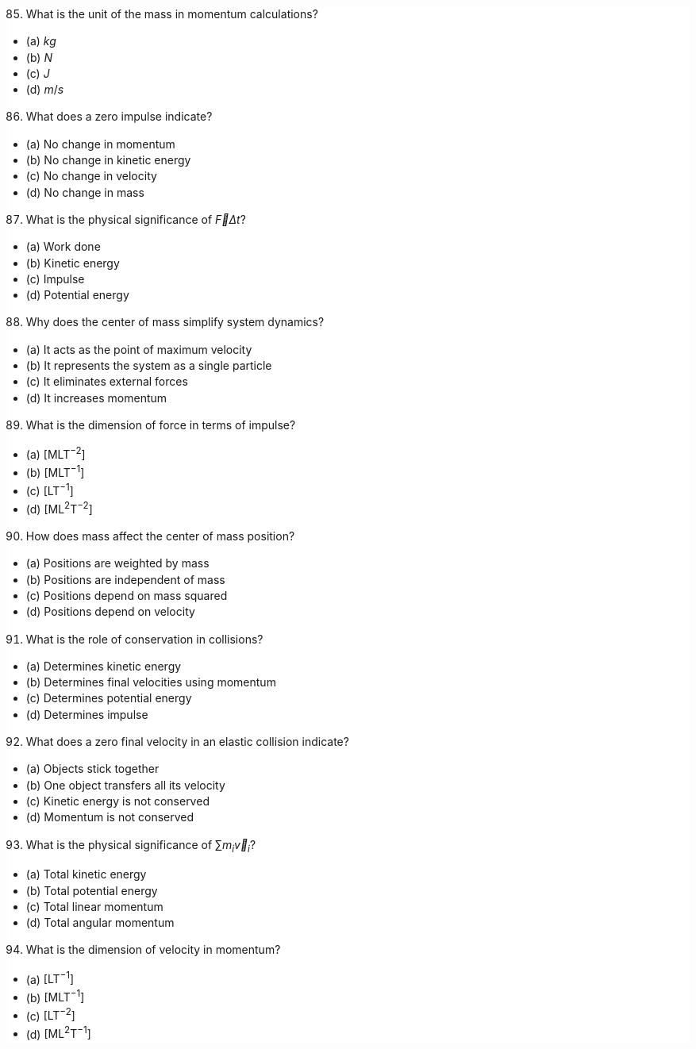 85. What is the unit of the mass in momentum calculations?  
   - (a) $kg$  
   - (b) $N$  
   - (c) $J$  
   - (d) $m/s$

86. What does a zero impulse indicate?  
   - (a) No change in momentum  
   - (b) No change in kinetic energy  
   - (c) No change in velocity  
   - (d) No change in mass

87. What is the physical significance of $\vec{F} \Delta t$?  
   - (a) Work done  
   - (b) Kinetic energy  
   - (c) Impulse  
   - (d) Potential energy

88. Why does the center of mass simplify system dynamics?  
   - (a) It acts as the point of maximum velocity  
   - (b) It represents the system as a single particle  
   - (c) It eliminates external forces  
   - (d) It increases momentum

89. What is the dimension of force in terms of impulse?  
   - (a) $[\text{M} \text{L} \text{T}^{-2}]$  
   - (b) $[\text{M} \text{L} \text{T}^{-1}]$  
   - (c) $[\text{L} \text{T}^{-1}]$  
   - (d) $[\text{M} \text{L}^2 \text{T}^{-2}]$

90. How does mass affect the center of mass position?  
   - (a) Positions are weighted by mass  
   - (b) Positions are independent of mass  
   - (c) Positions depend on mass squared  
   - (d) Positions depend on velocity

91. What is the role of conservation in collisions?  
   - (a) Determines kinetic energy  
   - (b) Determines final velocities using momentum  
   - (c) Determines potential energy  
   - (d) Determines impulse

92. What does a zero final velocity in an elastic collision indicate?  
   - (a) Objects stick together  
   - (b) One object transfers all its velocity  
   - (c) Kinetic energy is not conserved  
   - (d) Momentum is not conserved

93. What is the physical significance of $\sum m_i \vec{v}_i$?  
   - (a) Total kinetic energy  
   - (b) Total potential energy  
   - (c) Total linear momentum  
   - (d) Total angular momentum

94. What is the dimension of velocity in momentum?  
   - (a) $[\text{L} \text{T}^{-1}]$  
   - (b) $[\text{M} \text{L} \text{T}^{-1}]$  
   - (c) $[\text{L} \text{T}^{-2}]$  
   - (d) $[\text{M} \text{L}^2 \text{T}^{-1}]$
